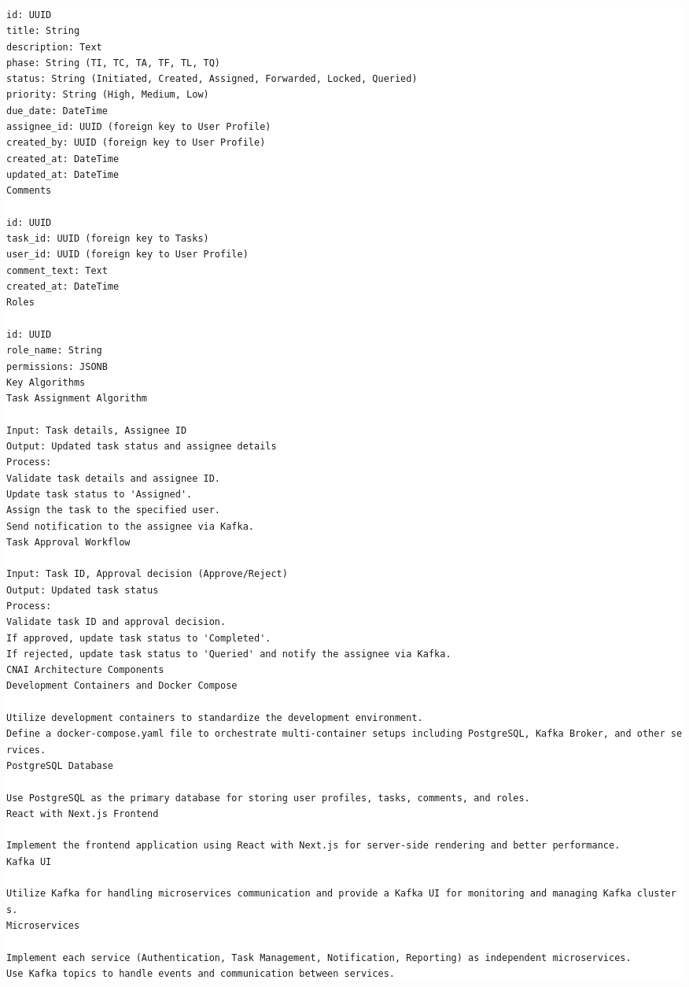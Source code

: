 ```plantuml
id: UUID
title: String
description: Text
phase: String (TI, TC, TA, TF, TL, TQ)
status: String (Initiated, Created, Assigned, Forwarded, Locked, Queried)
priority: String (High, Medium, Low)
due_date: DateTime
assignee_id: UUID (foreign key to User Profile)
created_by: UUID (foreign key to User Profile)
created_at: DateTime
updated_at: DateTime
Comments

id: UUID
task_id: UUID (foreign key to Tasks)
user_id: UUID (foreign key to User Profile)
comment_text: Text
created_at: DateTime
Roles

id: UUID
role_name: String
permissions: JSONB
Key Algorithms
Task Assignment Algorithm

Input: Task details, Assignee ID
Output: Updated task status and assignee details
Process:
Validate task details and assignee ID.
Update task status to 'Assigned'.
Assign the task to the specified user.
Send notification to the assignee via Kafka.
Task Approval Workflow

Input: Task ID, Approval decision (Approve/Reject)
Output: Updated task status
Process:
Validate task ID and approval decision.
If approved, update task status to 'Completed'.
If rejected, update task status to 'Queried' and notify the assignee via Kafka.
CNAI Architecture Components
Development Containers and Docker Compose

Utilize development containers to standardize the development environment.
Define a docker-compose.yaml file to orchestrate multi-container setups including PostgreSQL, Kafka Broker, and other services.
PostgreSQL Database

Use PostgreSQL as the primary database for storing user profiles, tasks, comments, and roles.
React with Next.js Frontend

Implement the frontend application using React with Next.js for server-side rendering and better performance.
Kafka UI

Utilize Kafka for handling microservices communication and provide a Kafka UI for monitoring and managing Kafka clusters.
Microservices

Implement each service (Authentication, Task Management, Notification, Reporting) as independent microservices.
Use Kafka topics to handle events and communication between services.
```